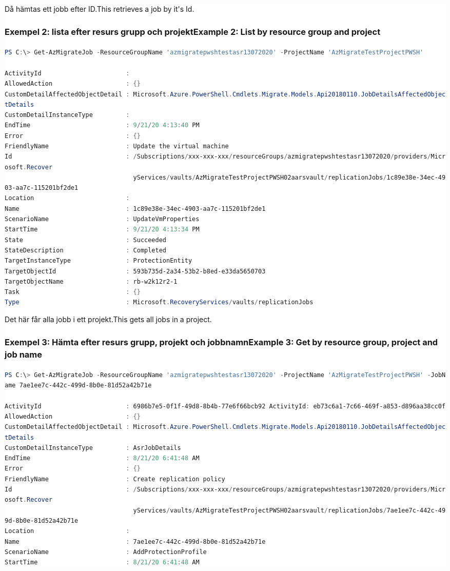 <span data-ttu-id="c07d6-114">Då hämtas ett jobb efter ID.</span><span class="sxs-lookup"><span data-stu-id="c07d6-114">This retrieves a job by it's Id.</span></span>

### <span data-ttu-id="c07d6-115">Exempel 2: lista efter resurs grupp och projekt</span><span class="sxs-lookup"><span data-stu-id="c07d6-115">Example 2: List by resource group and project</span></span>
```powershell
PS C:\> Get-AzMigrateJob -ResourceGroupName 'azmigratepwshtestasr13072020' -ProjectName 'AzMigrateTestProjectPWSH'

ActivityId                       :
AllowedAction                    : {}
CustomDetailAffectedObjectDetail : Microsoft.Azure.PowerShell.Cmdlets.Migrate.Models.Api20180110.JobDetailsAffectedObjectDetails
CustomDetailInstanceType         :
EndTime                          : 9/21/20 4:13:40 PM
Error                            : {}
FriendlyName                     : Update the virtual machine
Id                               : /Subscriptions/xxx-xxx-xxx/resourceGroups/azmigratepwshtestasr13072020/providers/Microsoft.Recover
                                   yServices/vaults/AzMigrateTestProjectPWSH02aarsvault/replicationJobs/1c89e38e-34ec-4903-aa7c-115201bf2de1
Location                         :
Name                             : 1c89e38e-34ec-4903-aa7c-115201bf2de1
ScenarioName                     : UpdateVmProperties
StartTime                        : 9/21/20 4:13:34 PM
State                            : Succeeded
StateDescription                 : Completed
TargetInstanceType               : ProtectionEntity
TargetObjectId                   : 593b735d-2a34-53b2-b8ed-e33da5650703
TargetObjectName                 : rb-w2k12r2-1
Task                             : {}
Type                             : Microsoft.RecoveryServices/vaults/replicationJobs
```

<span data-ttu-id="c07d6-116">Det här får alla jobb i ett projekt.</span><span class="sxs-lookup"><span data-stu-id="c07d6-116">This gets all jobs in a project.</span></span>

### <span data-ttu-id="c07d6-117">Exempel 3: Hämta efter resurs grupp, projekt och jobbnamn</span><span class="sxs-lookup"><span data-stu-id="c07d6-117">Example 3: Get by resource group, project and job name</span></span>
```powershell
PS C:\> Get-AzMigrateJob -ResourceGroupName 'azmigratepwshtestasr13072020' -ProjectName 'AzMigrateTestProjectPWSH' -JobName 7ae1ee7c-442c-499d-8b0e-81d52a42b71e

ActivityId                       : 6986b7e5-0f1f-49d8-8b4b-77e6f66bcb92 ActivityId: eb73c6a1-7c66-469f-a853-d896aa38cc0f
AllowedAction                    : {}
CustomDetailAffectedObjectDetail : Microsoft.Azure.PowerShell.Cmdlets.Migrate.Models.Api20180110.JobDetailsAffectedObjectDetails
CustomDetailInstanceType         : AsrJobDetails
EndTime                          : 8/21/20 6:41:48 AM
Error                            : {}
FriendlyName                     : Create replication policy
Id                               : /Subscriptions/xxx-xxx-xxx/resourceGroups/azmigratepwshtestasr13072020/providers/Microsoft.Recover
                                   yServices/vaults/AzMigrateTestProjectPWSH02aarsvault/replicationJobs/7ae1ee7c-442c-499d-8b0e-81d52a42b71e
Location                         :
Name                             : 7ae1ee7c-442c-499d-8b0e-81d52a42b71e
ScenarioName                     : AddProtectionProfile
StartTime                        : 8/21/20 6:41:48 AM
```